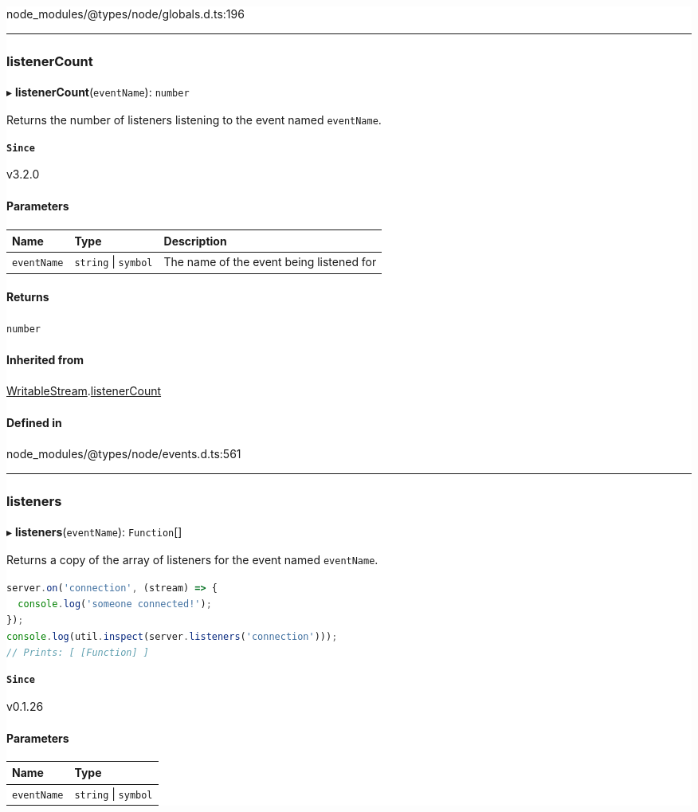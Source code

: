 node_modules/@types/node/globals.d.ts:196

___

### listenerCount

▸ **listenerCount**(`eventName`): `number`

Returns the number of listeners listening to the event named `eventName`.

**`Since`**

v3.2.0

#### Parameters

| Name | Type | Description |
| :------ | :------ | :------ |
| `eventName` | `string` \| `symbol` | The name of the event being listened for |

#### Returns

`number`

#### Inherited from

[WritableStream](internal_.WritableStream.md).[listenerCount](internal_.WritableStream.md#listenercount)

#### Defined in

node_modules/@types/node/events.d.ts:561

___

### listeners

▸ **listeners**(`eventName`): `Function`[]

Returns a copy of the array of listeners for the event named `eventName`.

```js
server.on('connection', (stream) => {
  console.log('someone connected!');
});
console.log(util.inspect(server.listeners('connection')));
// Prints: [ [Function] ]
```

**`Since`**

v0.1.26

#### Parameters

| Name | Type |
| :------ | :------ |
| `eventName` | `string` \| `symbol` |
